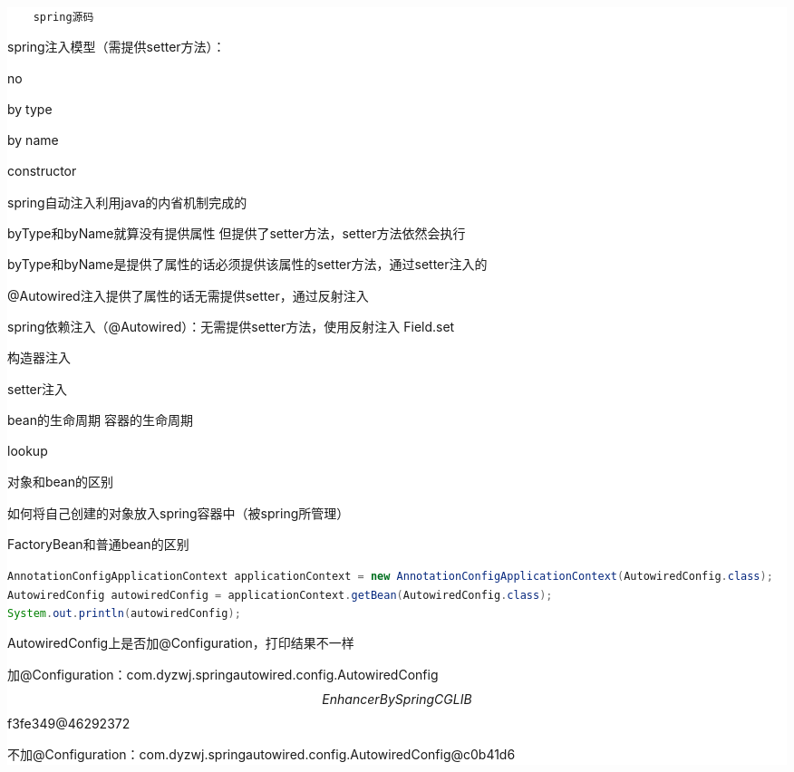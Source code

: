 		spring源码

spring注入模型（需提供setter方法）：

no

by type

by name

constructor





spring自动注入利用java的内省机制完成的



byType和byName就算没有提供属性 但提供了setter方法，setter方法依然会执行

byType和byName是提供了属性的话必须提供该属性的setter方法，通过setter注入的

@Autowired注入提供了属性的话无需提供setter，通过反射注入



spring依赖注入（@Autowired）：无需提供setter方法，使用反射注入 Field.set

构造器注入

setter注入



bean的生命周期 容器的生命周期

lookup



对象和bean的区别



如何将自己创建的对象放入spring容器中（被spring所管理）





FactoryBean和普通bean的区别



```java
AnnotationConfigApplicationContext applicationContext = new AnnotationConfigApplicationContext(AutowiredConfig.class);
AutowiredConfig autowiredConfig = applicationContext.getBean(AutowiredConfig.class);
System.out.println(autowiredConfig);
```

AutowiredConfig上是否加@Configuration，打印结果不一样

加@Configuration：com.dyzwj.springautowired.config.AutowiredConfig$$EnhancerBySpringCGLIB$$f3fe349@46292372

不加@Configuration：com.dyzwj.springautowired.config.AutowiredConfig@c0b41d6
